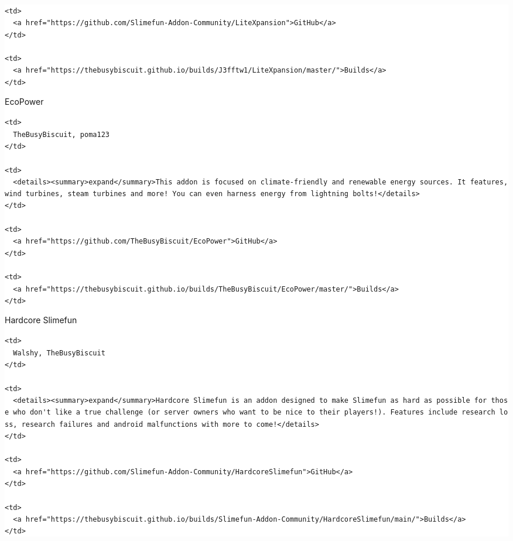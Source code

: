     <td>
      <a href="https://github.com/Slimefun-Addon-Community/LiteXpansion">GitHub</a>
    </td>
    
    <td>
      <a href="https://thebusybiscuit.github.io/builds/J3fftw1/LiteXpansion/master/">Builds</a>
    </td>
  </tr>
  
  <tr>
    <td>
      EcoPower
    </td>
    
    <td>
      TheBusyBiscuit, poma123
    </td>
    
    <td>
      <details><summary>expand</summary>This addon is focused on climate-friendly and renewable energy sources. It features, wind turbines, steam turbines and more! You can even harness energy from lightning bolts!</details>
    </td>
    
    <td>
      <a href="https://github.com/TheBusyBiscuit/EcoPower">GitHub</a>
    </td>
    
    <td>
      <a href="https://thebusybiscuit.github.io/builds/TheBusyBiscuit/EcoPower/master/">Builds</a>
    </td>
  </tr>
  
  <tr>
    <td>
      Hardcore Slimefun
    </td>
    
    <td>
      Walshy, TheBusyBiscuit
    </td>
    
    <td>
      <details><summary>expand</summary>Hardcore Slimefun is an addon designed to make Slimefun as hard as possible for those who don't like a true challenge (or server owners who want to be nice to their players!). Features include research loss, research failures and android malfunctions with more to come!</details>
    </td>
    
    <td>
      <a href="https://github.com/Slimefun-Addon-Community/HardcoreSlimefun">GitHub</a>
    </td>
    
    <td>
      <a href="https://thebusybiscuit.github.io/builds/Slimefun-Addon-Community/HardcoreSlimefun/main/">Builds</a>
    </td>
  </tr>
</table>
